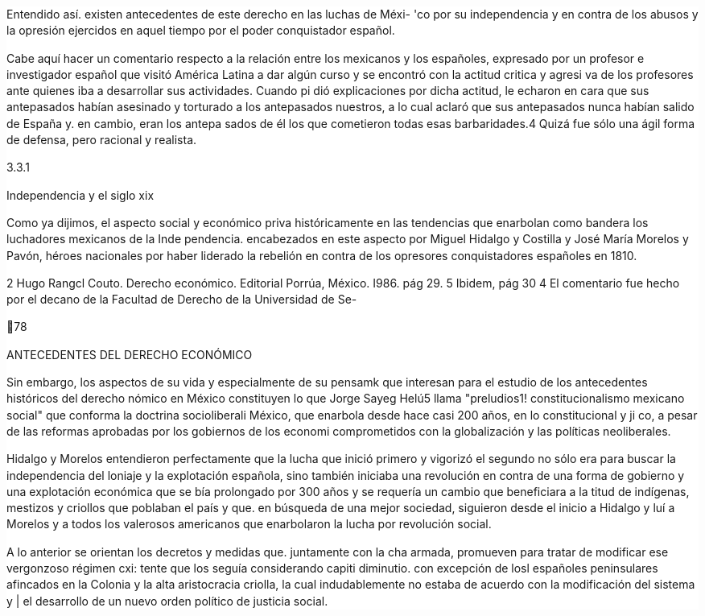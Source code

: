 Entendido así. existen antecedentes de este derecho en las luchas de Méxi- 
'co por su independencia y en contra de los abusos y la opresión ejercidos en 
aquel tiempo por el poder conquistador español.

Cabe aquí hacer un comentario respecto a la relación entre los mexicanos 
y los españoles, expresado  por un  profesor e  investigador español que visitó 
América Latina a dar algún curso y se encontró con la actitud critica y agresi­
va de los profesores ante quienes iba a desarrollar sus actividades. Cuando pi­
dió explicaciones  por dicha actitud,  le echaron  en cara  que sus antepasados 
habían asesinado y torturado a los antepasados nuestros, a lo cual aclaró que 
sus antepasados nunca habían salido de España y. en cambio, eran los antepa­
sados de él los que cometieron todas esas barbaridades.4 Quizá fue sólo una 
ágil forma de defensa, pero racional y realista.

3.3.1 

Independencia y el siglo xix

Como ya dijimos,  el  aspecto  social  y  económico  priva  históricamente en  las 
tendencias que enarbolan como bandera los luchadores mexicanos de la Inde­
pendencia. encabezados en este aspecto por Miguel Hidalgo y Costilla y José 
María Morelos y Pavón,  héroes  nacionales  por haber liderado la rebelión  en 
contra de los opresores conquistadores españoles en  1810.

2 Hugo Rangcl Couto. Derecho económico. Editorial Porrúa, México.  I986. pág 29.
5 Ibidem, pág 30
4 El comentario fue hecho por el decano de la Facultad de Derecho de la Universidad de Se-

78 

ANTECEDENTES DEL DERECHO ECONÓMICO

Sin embargo,  los aspectos de su vida y especialmente de su pensamk 
que interesan  para el estudio de los antecedentes históricos del derecho 
nómico en México constituyen lo que Jorge Sayeg Helú5 llama "preludios1! 
constitucionalismo mexicano social" que conforma la doctrina socioliberali 
México, que enarbola desde hace casi 200 años, en lo constitucional y ji 
co,  a  pesar de las reformas aprobadas por los gobiernos de los economi 
comprometidos con la globalización y las políticas neoliberales.

Hidalgo y  Morelos entendieron  perfectamente que  la  lucha  que  inició 
primero y vigorizó el segundo no sólo era para buscar la independencia del 
loniaje y la explotación española, sino también iniciaba una revolución 
en contra de una forma de gobierno y una explotación económica que se 
bía prolongado por 300 años y se requería un cambio que beneficiara a la 
titud  de  indígenas,  mestizos  y  criollos  que  poblaban  el  país  y  que.  en 
búsqueda de una mejor sociedad, siguieron desde el inicio a Hidalgo y luí 
a Morelos y a todos los valerosos americanos que enarbolaron la lucha por 
revolución social.

A lo anterior se orientan los decretos y medidas que. juntamente con la 
cha armada, promueven para tratar de modificar ese vergonzoso régimen cxi: 
tente  que  los  seguía  considerando  capiti  diminutio.  con  excepción  de  losl 
españoles peninsulares afincados en la Colonia y la alta aristocracia criolla, la 
cual  indudablemente no estaba de acuerdo con la modificación del sistema y | 
el desarrollo de un nuevo orden político de justicia social.
